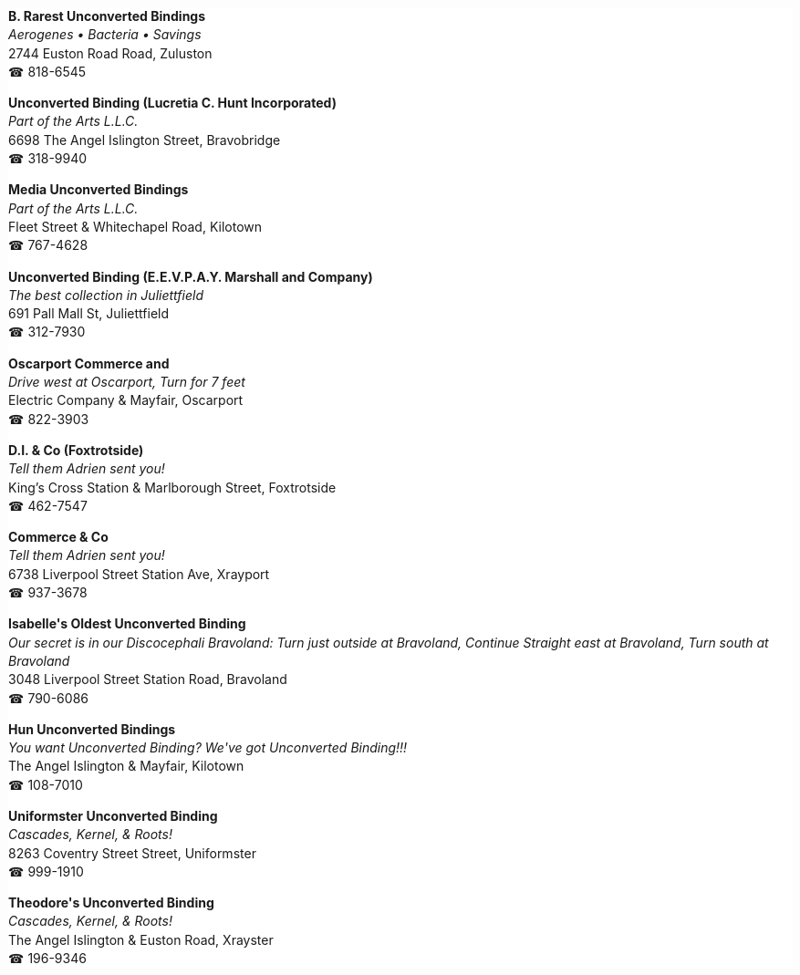 **B. Rarest Unconverted Bindings**  
_Aerogenes • Bacteria • Savings_  
2744 Euston Road Road, Zuluston  
☎ 818-6545

**Unconverted Binding (Lucretia C. Hunt Incorporated)**  
_Part of the Arts L.L.C._  
6698 The Angel Islington Street, Bravobridge  
☎ 318-9940

**Media Unconverted Bindings**  
_Part of the Arts L.L.C._  
Fleet Street & Whitechapel Road, Kilotown  
☎ 767-4628

**Unconverted Binding (E.E.V.P.A.Y. Marshall and Company)**  
_The best collection in Juliettfield_  
691 Pall Mall St, Juliettfield  
☎ 312-7930

**Oscarport Commerce and**  
_Drive west at Oscarport, Turn for 7 feet_  
Electric Company & Mayfair, Oscarport  
☎ 822-3903

**D.I. & Co (Foxtrotside)**  
_Tell them Adrien sent you!_  
King’s Cross Station & Marlborough Street, Foxtrotside  
☎ 462-7547

**Commerce & Co**  
_Tell them Adrien sent you!_  
6738 Liverpool Street Station Ave, Xrayport  
☎ 937-3678

**Isabelle's Oldest Unconverted Binding**  
_Our secret is in our Discocephali 
Bravoland: Turn just outside at Bravoland, Continue Straight east at Bravoland, Turn south at Bravoland_  
3048 Liverpool Street Station Road, Bravoland  
☎ 790-6086

**Hun Unconverted Bindings**  
_You want Unconverted Binding? We've got Unconverted Binding!!!_  
The Angel Islington & Mayfair, Kilotown  
☎ 108-7010

**Uniformster Unconverted Binding**  
_Cascades, Kernel, & Roots!_  
8263 Coventry Street Street, Uniformster  
☎ 999-1910

**Theodore's Unconverted Binding**  
_Cascades, Kernel, & Roots!_  
The Angel Islington & Euston Road, Xrayster  
☎ 196-9346
